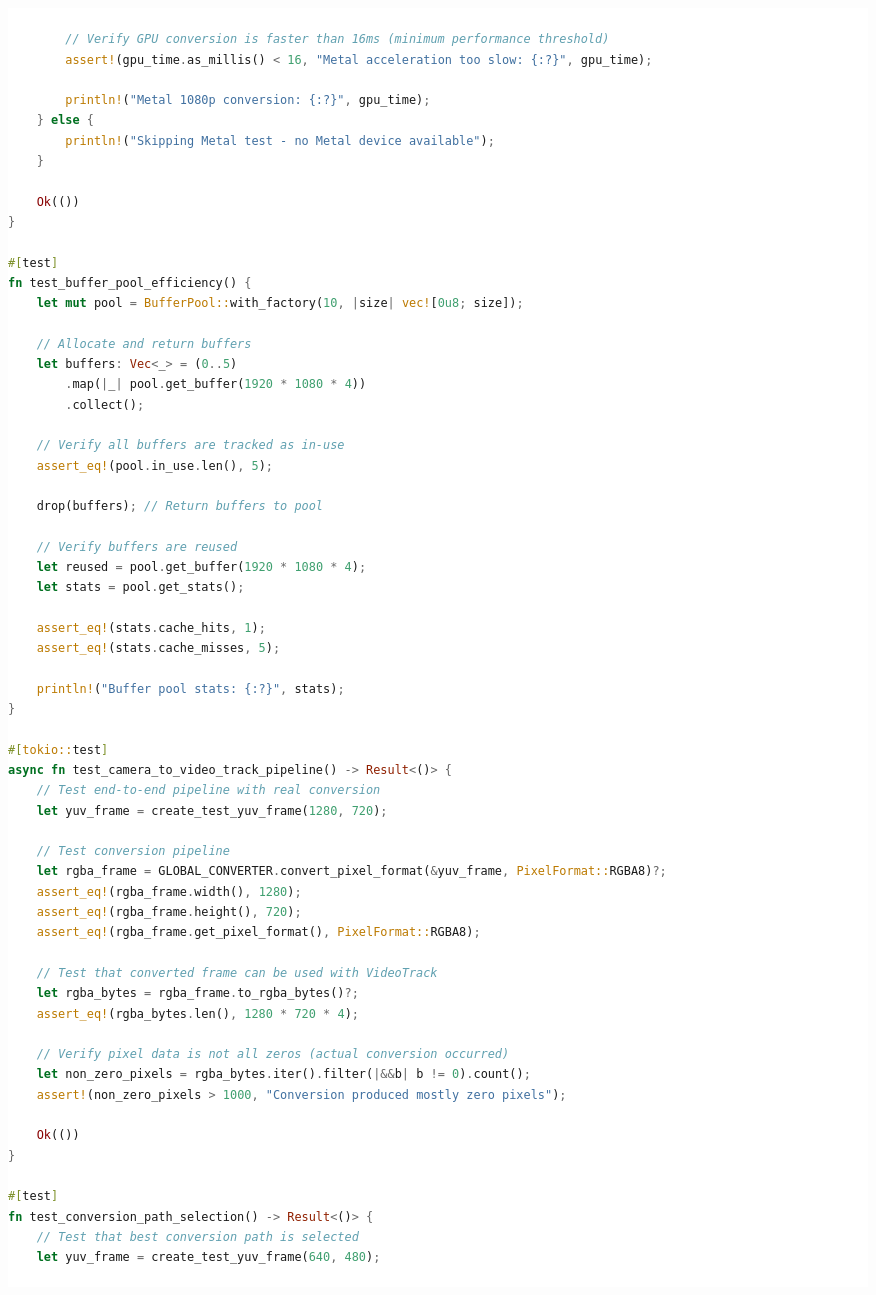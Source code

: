 ```rust
        
        // Verify GPU conversion is faster than 16ms (minimum performance threshold)
        assert!(gpu_time.as_millis() < 16, "Metal acceleration too slow: {:?}", gpu_time);
        
        println!("Metal 1080p conversion: {:?}", gpu_time);
    } else {
        println!("Skipping Metal test - no Metal device available");
    }
    
    Ok(())
}

#[test]
fn test_buffer_pool_efficiency() {
    let mut pool = BufferPool::with_factory(10, |size| vec![0u8; size]);
    
    // Allocate and return buffers
    let buffers: Vec<_> = (0..5)
        .map(|_| pool.get_buffer(1920 * 1080 * 4))
        .collect();
    
    // Verify all buffers are tracked as in-use
    assert_eq!(pool.in_use.len(), 5);
    
    drop(buffers); // Return buffers to pool
    
    // Verify buffers are reused
    let reused = pool.get_buffer(1920 * 1080 * 4);
    let stats = pool.get_stats();
    
    assert_eq!(stats.cache_hits, 1);
    assert_eq!(stats.cache_misses, 5);
    
    println!("Buffer pool stats: {:?}", stats);
}

#[tokio::test]
async fn test_camera_to_video_track_pipeline() -> Result<()> {
    // Test end-to-end pipeline with real conversion
    let yuv_frame = create_test_yuv_frame(1280, 720);
    
    // Test conversion pipeline
    let rgba_frame = GLOBAL_CONVERTER.convert_pixel_format(&yuv_frame, PixelFormat::RGBA8)?;
    assert_eq!(rgba_frame.width(), 1280);
    assert_eq!(rgba_frame.height(), 720);
    assert_eq!(rgba_frame.get_pixel_format(), PixelFormat::RGBA8);
    
    // Test that converted frame can be used with VideoTrack
    let rgba_bytes = rgba_frame.to_rgba_bytes()?;
    assert_eq!(rgba_bytes.len(), 1280 * 720 * 4);
    
    // Verify pixel data is not all zeros (actual conversion occurred)
    let non_zero_pixels = rgba_bytes.iter().filter(|&&b| b != 0).count();
    assert!(non_zero_pixels > 1000, "Conversion produced mostly zero pixels");
    
    Ok(())
}

#[test]
fn test_conversion_path_selection() -> Result<()> {
    // Test that best conversion path is selected
    let yuv_frame = create_test_yuv_frame(640, 480);
    
```